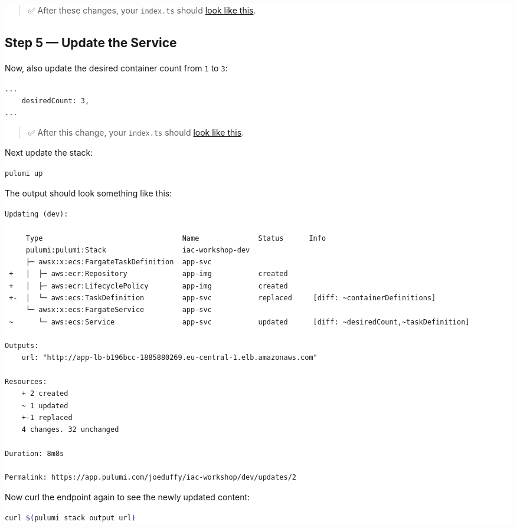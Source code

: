 > :white_check_mark: After these changes, your `index.ts` should [look like this](./code/02-containers-on-ecs/step4.ts).

## Step 5 &mdash; Update the Service

Now, also update the desired container count from `1` to `3`:

```
...
    desiredCount: 3,
...
```

> :white_check_mark: After this change, your `index.ts` should [look like this](./code/02-containers-on-ecs/step5.ts).

Next update the stack:

```bash
pulumi up
```

The output should look something like this:

```
Updating (dev):

     Type                                 Name              Status      Info
     pulumi:pulumi:Stack                  iac-workshop-dev
     ├─ awsx:x:ecs:FargateTaskDefinition  app-svc
 +   │  ├─ aws:ecr:Repository             app-img           created
 +   │  ├─ aws:ecr:LifecyclePolicy        app-img           created
 +-  │  └─ aws:ecs:TaskDefinition         app-svc           replaced     [diff: ~containerDefinitions]
     └─ awsx:x:ecs:FargateService         app-svc
 ~      └─ aws:ecs:Service                app-svc           updated      [diff: ~desiredCount,~taskDefinition]

Outputs:
    url: "http://app-lb-b196bcc-1885880269.eu-central-1.elb.amazonaws.com"

Resources:
    + 2 created
    ~ 1 updated
    +-1 replaced
    4 changes. 32 unchanged

Duration: 8m8s

Permalink: https://app.pulumi.com/joeduffy/iac-workshop/dev/updates/2
```

Now curl the endpoint again to see the newly updated content:

```bash
curl $(pulumi stack output url)
```
